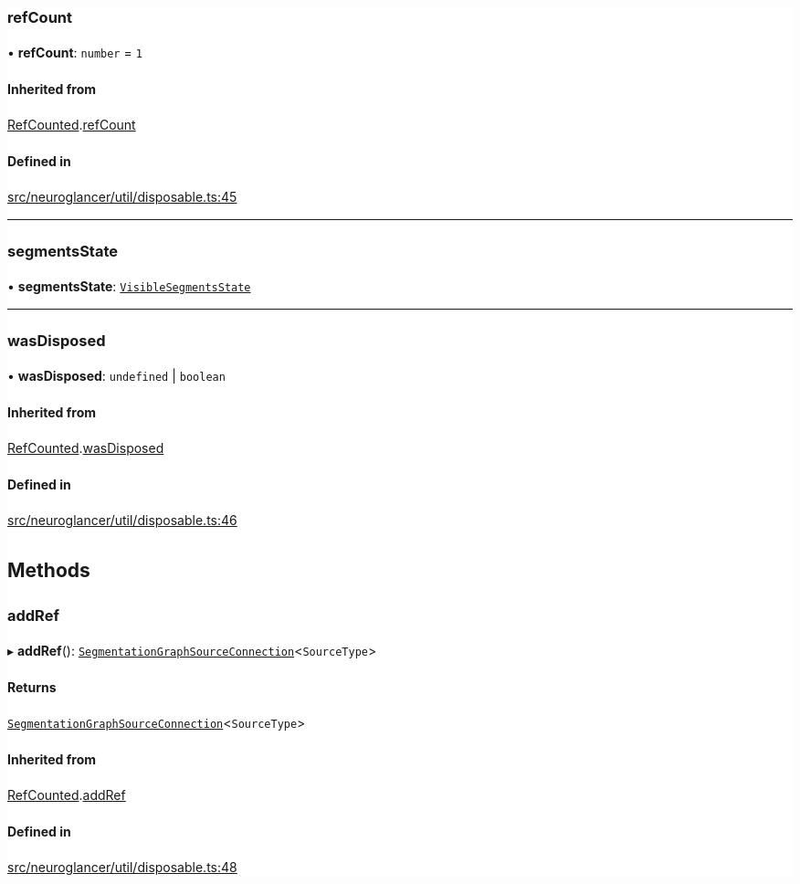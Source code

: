 ### refCount

• **refCount**: `number` = `1`

#### Inherited from

[RefCounted](util_disposable.RefCounted.md).[refCount](util_disposable.RefCounted.md#refcount)

#### Defined in

[src/neuroglancer/util/disposable.ts:45](https://github.com/ActiveBrainAtlas2/neuroglancer/blob/1beb5d34/src/neuroglancer/util/disposable.ts#L45)

___

### segmentsState

• **segmentsState**: [`VisibleSegmentsState`](../interfaces/segmentation_display_state_base.VisibleSegmentsState.md)

___

### wasDisposed

• **wasDisposed**: `undefined` \| `boolean`

#### Inherited from

[RefCounted](util_disposable.RefCounted.md).[wasDisposed](util_disposable.RefCounted.md#wasdisposed)

#### Defined in

[src/neuroglancer/util/disposable.ts:46](https://github.com/ActiveBrainAtlas2/neuroglancer/blob/1beb5d34/src/neuroglancer/util/disposable.ts#L46)

## Methods

### addRef

▸ **addRef**(): [`SegmentationGraphSourceConnection`](segmentation_graph_source.SegmentationGraphSourceConnection.md)<`SourceType`\>

#### Returns

[`SegmentationGraphSourceConnection`](segmentation_graph_source.SegmentationGraphSourceConnection.md)<`SourceType`\>

#### Inherited from

[RefCounted](util_disposable.RefCounted.md).[addRef](util_disposable.RefCounted.md#addref)

#### Defined in

[src/neuroglancer/util/disposable.ts:48](https://github.com/ActiveBrainAtlas2/neuroglancer/blob/1beb5d34/src/neuroglancer/util/disposable.ts#L48)
